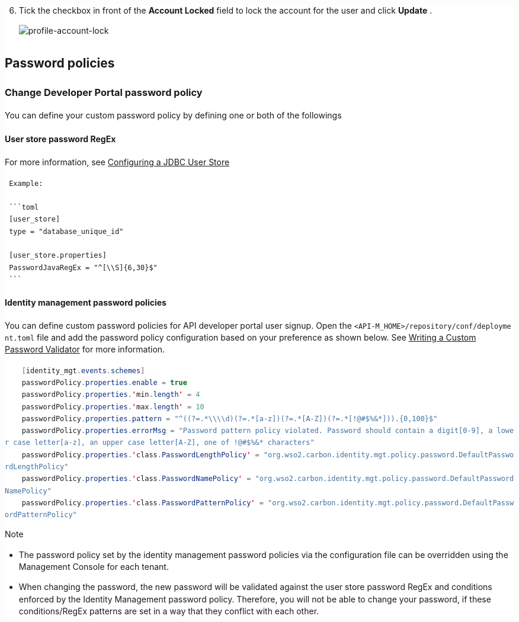 6.  Tick the checkbox in front of the **Account Locked** field to lock the account for the user and click **Update** .
   
    ![profile-account-lock]({{base_path}}/assets/img/administer/product-security/identity-management-for-the-api-dev-portal/account-lock-checkbox.png)

## Password policies

### Change Developer Portal password policy

You can define your custom password policy by defining one or both of the followings
    
#### User store password RegEx

For more information, see [Configuring a JDBC User Store]({{base_path}}/administer/managing-users-and-roles/managing-user-stores/configure-primary-user-store/configuring-a-jdbc-user-store/#configuring-a-jdbc-user-store)  

     Example:

     ```toml
     [user_store]
     type = "database_unique_id"

     [user_store.properties]
     PasswordJavaRegEx = "^[\\S]{6,30}$"
     ```

#### Identity management password policies

You can define custom password policies for API developer portal user signup. Open the `<API-M_HOME>/repository/conf/deployment.toml` file and add the password policy configuration based on your preference as shown below. See [Writing a Custom Password Validator](https://is.docs.wso2.com/en/5.10.0/develop/writing-a-custom-password-validator/) for more information.

``` java
    [identity_mgt.events.schemes]
    passwordPolicy.properties.enable = true
    passwordPolicy.properties.'min.length' = 4
    passwordPolicy.properties.'max.length' = 10
    passwordPolicy.properties.pattern = "^((?=.*\\\\d)(?=.*[a-z])(?=.*[A-Z])(?=.*[!@#$%&*])).{0,100}$"
    passwordPolicy.properties.errorMsg = "Password pattern policy violated. Password should contain a digit[0-9], a lower case letter[a-z], an upper case letter[A-Z], one of !@#$%&* characters"
    passwordPolicy.properties.'class.PasswordLengthPolicy' = "org.wso2.carbon.identity.mgt.policy.password.DefaultPasswordLengthPolicy"
    passwordPolicy.properties.'class.PasswordNamePolicy' = "org.wso2.carbon.identity.mgt.policy.password.DefaultPasswordNamePolicy"
    passwordPolicy.properties.'class.PasswordPatternPolicy' = "org.wso2.carbon.identity.mgt.policy.password.DefaultPasswordPatternPolicy"
```

<html>    
<div class="admonition note">    
<p class="admonition-title">Note</p>    
<p>
<ul><li><p>
The password policy set by the identity management password policies via the configuration file can be overridden using the Management Console for each tenant.
</p></li>
<li>
<p>
When changing the password, the new password will be validated against the user store password RegEx and conditions enforced by the Identity Management password policy. Therefore, you will not be able to change your password, if these conditions/RegEx patterns are set in a way that they conflict with each other.
</p>
</li>